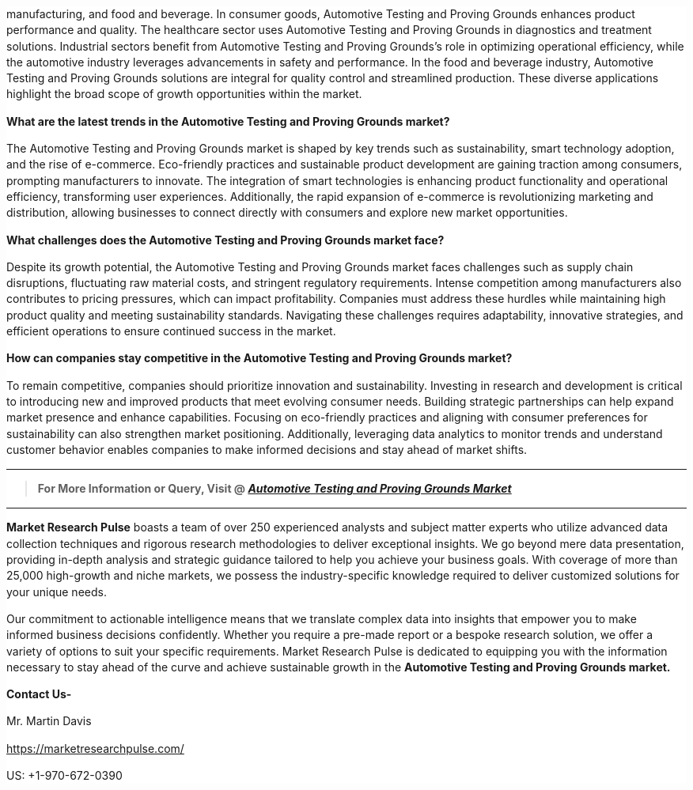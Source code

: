 manufacturing, and food and beverage. In consumer goods, Automotive Testing and Proving Grounds enhances product performance and quality. The healthcare sector uses Automotive Testing and Proving Grounds in diagnostics and treatment solutions. Industrial sectors benefit from Automotive Testing and Proving Grounds&rsquo;s role in optimizing operational efficiency, while the automotive industry leverages advancements in safety and performance. In the food and beverage industry, Automotive Testing and Proving Grounds solutions are integral for quality control and streamlined production. These diverse applications highlight the broad scope of growth opportunities within the market.</p><p><strong>What are the latest trends in the Automotive Testing and Proving Grounds market?</strong></p><p>The Automotive Testing and Proving Grounds market is shaped by key trends such as sustainability, smart technology adoption, and the rise of e-commerce. Eco-friendly practices and sustainable product development are gaining traction among consumers, prompting manufacturers to innovate. The integration of smart technologies is enhancing product functionality and operational efficiency, transforming user experiences. Additionally, the rapid expansion of e-commerce is revolutionizing marketing and distribution, allowing businesses to connect directly with consumers and explore new market opportunities.</p><p><strong>What challenges does the Automotive Testing and Proving Grounds market face?</strong></p><p>Despite its growth potential, the Automotive Testing and Proving Grounds market faces challenges such as supply chain disruptions, fluctuating raw material costs, and stringent regulatory requirements. Intense competition among manufacturers also contributes to pricing pressures, which can impact profitability. Companies must address these hurdles while maintaining high product quality and meeting sustainability standards. Navigating these challenges requires adaptability, innovative strategies, and efficient operations to ensure continued success in the market.</p><p><strong>How can companies stay competitive in the Automotive Testing and Proving Grounds market?</strong></p><p>To remain competitive, companies should prioritize innovation and sustainability. Investing in research and development is critical to introducing new and improved products that meet evolving consumer needs. Building strategic partnerships can help expand market presence and enhance capabilities. Focusing on eco-friendly practices and aligning with consumer preferences for sustainability can also strengthen market positioning. Additionally, leveraging data analytics to monitor trends and understand customer behavior enables companies to make informed decisions and stay ahead of market shifts.</p><hr /><blockquote><p><strong>For More Information or Query, Visit @&nbsp;<em><a href="https://marketresearchpulse.com/report/98122/automotive-testing-and-proving-grounds-market?utm_source=Linkedin&utm_medium=029">Automotive Testing and Proving Grounds Market</a></em></strong></p></blockquote><hr /><p><strong>Market Research Pulse</strong> boasts a team of over 250 experienced analysts and subject matter experts who utilize advanced data collection techniques and rigorous research methodologies to deliver exceptional insights. We go beyond mere data presentation, providing in-depth analysis and strategic guidance tailored to help you achieve your business goals. With coverage of more than 25,000 high-growth and niche markets, we possess the industry-specific knowledge required to deliver customized solutions for your unique needs.</p><p>Our commitment to actionable intelligence means that we translate complex data into insights that empower you to make informed business decisions confidently. Whether you require a pre-made report or a bespoke research solution, we offer a variety of options to suit your specific requirements. Market Research Pulse is dedicated to equipping you with the information necessary to stay ahead of the curve and achieve sustainable growth in the <strong>Automotive Testing and Proving Grounds market.</strong></p><p><strong>Contact Us-</strong></p><p>Mr. Martin Davis</p><p>https://marketresearchpulse.com/</p><p>US: +1-970-672-0390</p>
